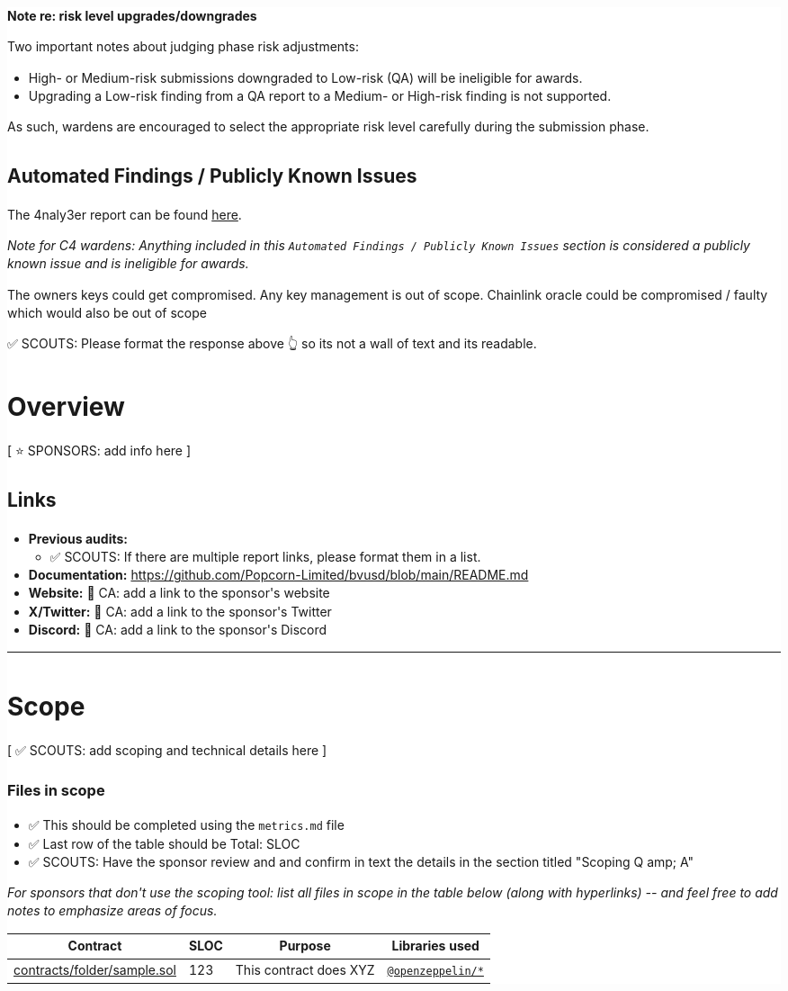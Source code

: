 **Note re: risk level upgrades/downgrades**

Two important notes about judging phase risk adjustments: 
- High- or Medium-risk submissions downgraded to Low-risk (QA) will be ineligible for awards.
- Upgrading a Low-risk finding from a QA report to a Medium- or High-risk finding is not supported.

As such, wardens are encouraged to select the appropriate risk level carefully during the submission phase.

## Automated Findings / Publicly Known Issues

The 4naly3er report can be found [here](https://github.com/code-423n4/2025-04-bitvault/blob/main/4naly3er-report.md).



_Note for C4 wardens: Anything included in this `Automated Findings / Publicly Known Issues` section is considered a publicly known issue and is ineligible for awards._

The owners keys could get compromised. Any key management is out of scope.
Chainlink oracle could be compromised / faulty which would also be out of scope

✅ SCOUTS: Please format the response above 👆 so its not a wall of text and its readable.

# Overview

[ ⭐️ SPONSORS: add info here ]

## Links

- **Previous audits:**  
  - ✅ SCOUTS: If there are multiple report links, please format them in a list.
- **Documentation:** https://github.com/Popcorn-Limited/bvusd/blob/main/README.md
- **Website:** 🐺 CA: add a link to the sponsor's website
- **X/Twitter:** 🐺 CA: add a link to the sponsor's Twitter
- **Discord:** 🐺 CA: add a link to the sponsor's Discord

---

# Scope

[ ✅ SCOUTS: add scoping and technical details here ]

### Files in scope
- ✅ This should be completed using the `metrics.md` file
- ✅ Last row of the table should be Total: SLOC
- ✅ SCOUTS: Have the sponsor review and and confirm in text the details in the section titled "Scoping Q amp; A"

*For sponsors that don't use the scoping tool: list all files in scope in the table below (along with hyperlinks) -- and feel free to add notes to emphasize areas of focus.*

| Contract | SLOC | Purpose | Libraries used |  
| ----------- | ----------- | ----------- | ----------- |
| [contracts/folder/sample.sol](https://github.com/code-423n4/repo-name/blob/contracts/folder/sample.sol) | 123 | This contract does XYZ | [`@openzeppelin/*`](https://openzeppelin.com/contracts/) |
